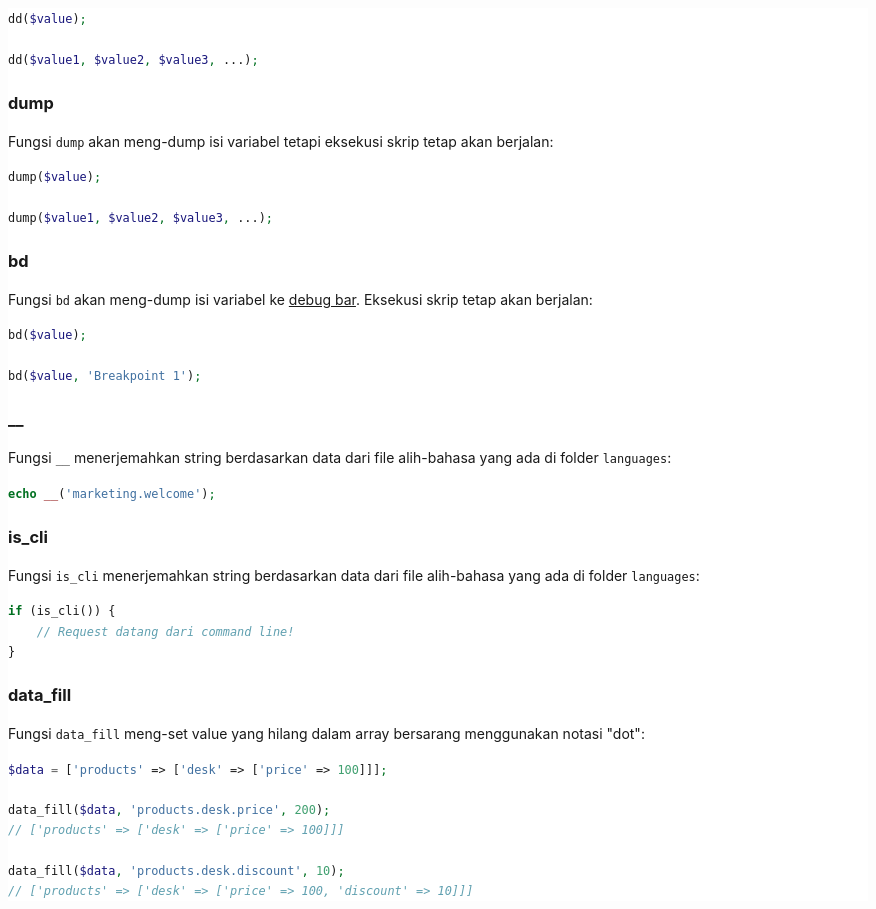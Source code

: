 ```php
dd($value);

dd($value1, $value2, $value3, ...);
```


<a id="dump"></a>
### dump
Fungsi `dump` akan meng-dump isi variabel tetapi eksekusi skrip tetap akan berjalan:

```php
dump($value);

dump($value1, $value2, $value3, ...);
```


<a id="bd"></a>
### bd
Fungsi `bd` akan meng-dump isi variabel ke [debug bar](/docs/en/debugging#debug-bar).
Eksekusi skrip tetap akan berjalan:

```php
bd($value);

bd($value, 'Breakpoint 1');
```

<a id="__"></a>
### __
Fungsi `__` menerjemahkan string berdasarkan data dari file alih-bahasa yang ada di folder `languages`:

```php
echo __('marketing.welcome');
```


<a id="is_cli"></a>
### is_cli
Fungsi `is_cli` menerjemahkan string berdasarkan data dari file alih-bahasa yang ada di folder `languages`:

```php
if (is_cli()) {
    // Request datang dari command line!
}
```


<a id="data_fill"></a>
### data_fill
Fungsi `data_fill` meng-set value yang hilang dalam array bersarang menggunakan notasi "dot":

```php
$data = ['products' => ['desk' => ['price' => 100]]];

data_fill($data, 'products.desk.price', 200);
// ['products' => ['desk' => ['price' => 100]]]

data_fill($data, 'products.desk.discount', 10);
// ['products' => ['desk' => ['price' => 100, 'discount' => 10]]]
```
